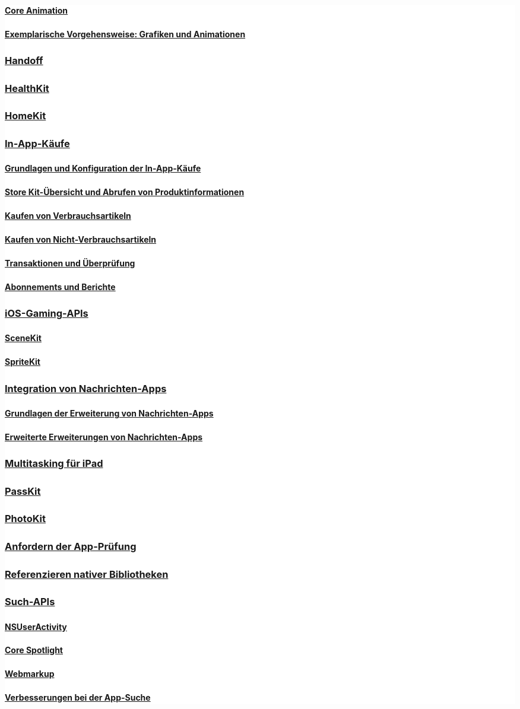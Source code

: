 #### [Core Animation](platform/graphics-animation-ios/core-animation.md)
#### [Exemplarische Vorgehensweise: Grafiken und Animationen](platform/graphics-animation-ios/graphics-animation-walkthrough.md)
### [Handoff](platform/handoff.md)
### [HealthKit](platform/healthkit.md)
### [HomeKit](platform/homekit.md)
### [In-App-Käufe](platform/in-app-purchasing/index.md)
#### [Grundlagen und Konfiguration der In-App-Käufe](platform/in-app-purchasing/in-app-purchase-basics-and-configuration.md)
#### [Store Kit-Übersicht und Abrufen von Produktinformationen](platform/in-app-purchasing/store-kit-overview-and-retreiving-product-information.md)
#### [Kaufen von Verbrauchsartikeln](platform/in-app-purchasing/purchasing-consumable-products.md)
#### [Kaufen von Nicht-Verbrauchsartikeln](platform/in-app-purchasing/purchasing-non-consumable-products.md)
#### [Transaktionen und Überprüfung](platform/in-app-purchasing/transactions-and-verification.md)
#### [Abonnements und Berichte](platform/in-app-purchasing/subscriptions-and-reporting.md)
### [iOS-Gaming-APIs](platform/gaming/index.md)
#### [SceneKit](platform/gaming/scenekit.md)
#### [SpriteKit](platform/gaming/spritekit.md)
### [Integration von Nachrichten-Apps](platform/message-app-integration/index.md)
#### [Grundlagen der Erweiterung von Nachrichten-Apps](platform/message-app-integration/intro-to-message-app-extensions.md)
#### [Erweiterte Erweiterungen von Nachrichten-Apps](platform/message-app-integration/advanced-message-app-extensions.md)
### [Multitasking für iPad](platform/multitasking.md)
### [PassKit](platform/passkit.md)
### [PhotoKit](platform/photokit.md)
### [Anfordern der App-Prüfung](platform/request-app-review.md)
### [Referenzieren nativer Bibliotheken](platform/native-interop.md)
### [Such-APIs](platform/search/index.md)
#### [NSUserActivity](platform/search/nsuseractivity.md)
#### [Core Spotlight](platform/search/corespotlight.md)
#### [Webmarkup](platform/search/web-markup.md)
#### [Verbesserungen bei der App-Suche](platform/search/app-search-enhancements.md)